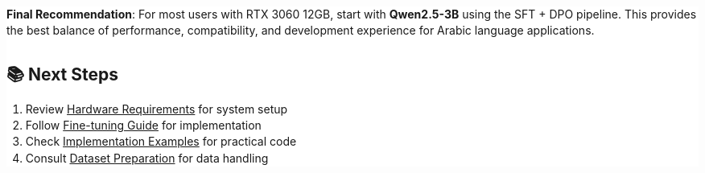 **Final Recommendation**: For most users with RTX 3060 12GB, start with **Qwen2.5-3B** using the SFT + DPO pipeline. This provides the best balance of performance, compatibility, and development experience for Arabic language applications.

## 📚 Next Steps

1. Review [Hardware Requirements](./hardware-requirements.md) for system setup
2. Follow [Fine-tuning Guide](./fine-tuning-guide.md) for implementation
3. Check [Implementation Examples](./implementation-examples.md) for practical code
4. Consult [Dataset Preparation](./dataset-preparation.md) for data handling
